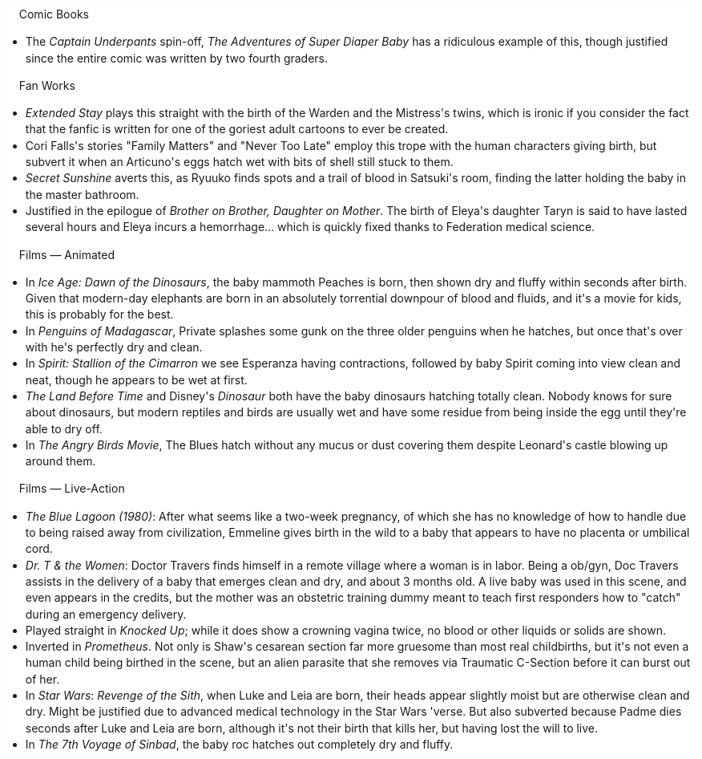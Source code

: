     Comic Books 

-   The _Captain Underpants_ spin-off, _The Adventures of Super Diaper Baby_ has a ridiculous example of this, though justified since the entire comic was written by two fourth graders.

    Fan Works 

-   _Extended Stay_ plays this straight with the birth of the Warden and the Mistress's twins, which is ironic if you consider the fact that the fanfic is written for one of the goriest adult cartoons to ever be created.
-   Cori Falls's stories "Family Matters" and "Never Too Late" employ this trope with the human characters giving birth, but subvert it when an Articuno's eggs hatch wet with bits of shell still stuck to them.
-   _Secret Sunshine_ averts this, as Ryuuko finds spots and a trail of blood in Satsuki's room, finding the latter holding the baby in the master bathroom.
-   Justified in the epilogue of _Brother on Brother, Daughter on Mother_. The birth of Eleya's daughter Taryn is said to have lasted several hours and Eleya incurs a hemorrhage... which is quickly fixed thanks to Federation medical science.

    Films — Animated 

-   In _Ice Age: Dawn of the Dinosaurs_, the baby mammoth Peaches is born, then shown dry and fluffy within seconds after birth. Given that modern-day elephants are born in an absolutely torrential downpour of blood and fluids, and it's a movie for kids, this is probably for the best.
-   In _Penguins of Madagascar_, Private splashes some gunk on the three older penguins when he hatches, but once that's over with he's perfectly dry and clean.
-   In _Spirit: Stallion of the Cimarron_ we see Esperanza having contractions, followed by baby Spirit coming into view clean and neat, though he appears to be wet at first.
-   _The Land Before Time_ and Disney's _Dinosaur_ both have the baby dinosaurs hatching totally clean. Nobody knows for sure about dinosaurs, but modern reptiles and birds are usually wet and have some residue from being inside the egg until they're able to dry off.
-   In _The Angry Birds Movie_, The Blues hatch without any mucus or dust covering them despite Leonard's castle blowing up around them.

    Films — Live-Action 

-   _The Blue Lagoon (1980)_: After what seems like a two-week pregnancy, of which she has no knowledge of how to handle due to being raised away from civilization, Emmeline gives birth in the wild to a baby that appears to have no placenta or umbilical cord.
-   _Dr. T & the Women_: Doctor Travers finds himself in a remote village where a woman is in labor. Being a ob/gyn, Doc Travers assists in the delivery of a baby that emerges clean and dry, and about 3 months old. A live baby was used in this scene, and even appears in the credits, but the mother was an obstetric training dummy meant to teach first responders how to "catch" during an emergency delivery.
-   Played straight in _Knocked Up_; while it does show a crowning vagina twice, no blood or other liquids or solids are shown.
-   Inverted in _Prometheus_. Not only is Shaw's cesarean section far more gruesome than most real childbirths, but it's not even a human child being birthed in the scene, but an alien parasite that she removes via Traumatic C-Section before it can burst out of her.
-   In _Star Wars_: _Revenge of the Sith_, when Luke and Leia are born, their heads appear slightly moist but are otherwise clean and dry. Might be justified due to advanced medical technology in the Star Wars 'verse. But also subverted because Padme dies seconds after Luke and Leia are born, although it's not their birth that kills her, but having lost the will to live.
-   In _The 7th Voyage of Sinbad_, the baby roc hatches out completely dry and fluffy.
